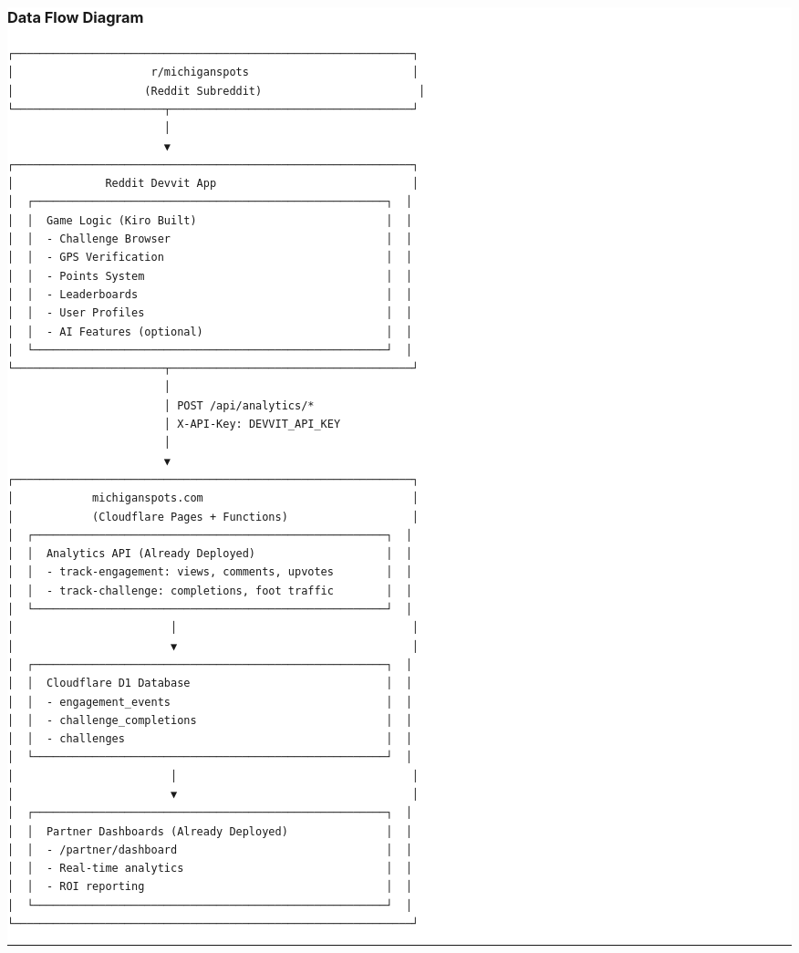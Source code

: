 ### Data Flow Diagram

```
┌─────────────────────────────────────────────────────────────┐
│                     r/michiganspots                         │
│                    (Reddit Subreddit)                        │
└───────────────────────┬─────────────────────────────────────┘
                        │
                        ▼
┌─────────────────────────────────────────────────────────────┐
│              Reddit Devvit App                              │
│  ┌──────────────────────────────────────────────────────┐  │
│  │  Game Logic (Kiro Built)                             │  │
│  │  - Challenge Browser                                 │  │
│  │  - GPS Verification                                  │  │
│  │  - Points System                                     │  │
│  │  - Leaderboards                                      │  │
│  │  - User Profiles                                     │  │
│  │  - AI Features (optional)                            │  │
│  └──────────────────────────────────────────────────────┘  │
└───────────────────────┬─────────────────────────────────────┘
                        │
                        │ POST /api/analytics/*
                        │ X-API-Key: DEVVIT_API_KEY
                        │
                        ▼
┌─────────────────────────────────────────────────────────────┐
│            michiganspots.com                                │
│            (Cloudflare Pages + Functions)                   │
│  ┌──────────────────────────────────────────────────────┐  │
│  │  Analytics API (Already Deployed)                    │  │
│  │  - track-engagement: views, comments, upvotes        │  │
│  │  - track-challenge: completions, foot traffic        │  │
│  └──────────────────────────────────────────────────────┘  │
│                        │                                    │
│                        ▼                                    │
│  ┌──────────────────────────────────────────────────────┐  │
│  │  Cloudflare D1 Database                              │  │
│  │  - engagement_events                                 │  │
│  │  - challenge_completions                             │  │
│  │  - challenges                                        │  │
│  └──────────────────────────────────────────────────────┘  │
│                        │                                    │
│                        ▼                                    │
│  ┌──────────────────────────────────────────────────────┐  │
│  │  Partner Dashboards (Already Deployed)               │  │
│  │  - /partner/dashboard                                │  │
│  │  - Real-time analytics                               │  │
│  │  - ROI reporting                                     │  │
│  └──────────────────────────────────────────────────────┘  │
└─────────────────────────────────────────────────────────────┘
```

---